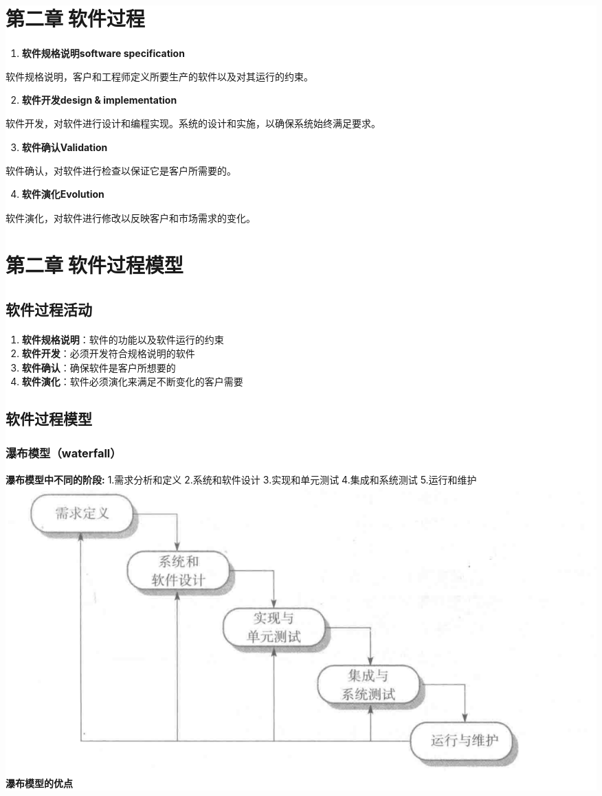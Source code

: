 # 第二章 软件过程

1. **软件规格说明software specification**

软件规格说明，客户和工程师定义所要生产的软件以及对其运行的约束。

2. **软件开发design & implementation**

软件开发，对软件进行设计和编程实现。系统的设计和实施，以确保系统始终满足要求。

3. **软件确认Validation**

软件确认，对软件进行检查以保证它是客户所需要的。

4. **软件演化Evolution**

软件演化，对软件进行修改以反映客户和市场需求的变化。


# 第二章 软件过程模型

## 软件过程活动

1. **软件规格说明**：软件的功能以及软件运行的约束
2. **软件开发**：必须开发符合规格说明的软件
3. **软件确认**：确保软件是客户所想要的
4. **软件演化**：软件必须演化来满足不断变化的客户需要

## 软件过程模型

### 瀑布模型（waterfall）
**瀑布模型中不同的阶段:**
1.需求分析和定义
2.系统和软件设计
3.实现和单元测试
4.集成和系统测试
5.运行和维护
![image.png](./resources/img/e802e92d-1177-4db8-b9c8-fb125d7b0e1a.png)
**瀑布模型的优点**
